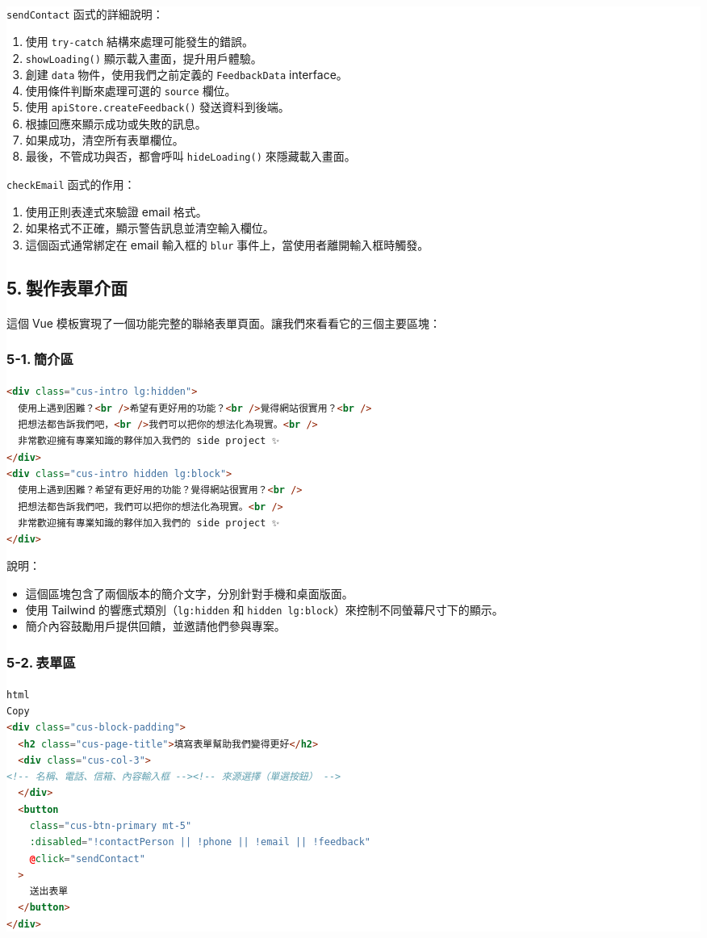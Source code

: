 `sendContact` 函式的詳細說明：
1. 使用 `try-catch` 結構來處理可能發生的錯誤。
2. `showLoading()` 顯示載入畫面，提升用戶體驗。
3. 創建 `data` 物件，使用我們之前定義的 `FeedbackData` interface。
4. 使用條件判斷來處理可選的 `source` 欄位。
5. 使用 `apiStore.createFeedback()` 發送資料到後端。
6. 根據回應來顯示成功或失敗的訊息。
7. 如果成功，清空所有表單欄位。
8. 最後，不管成功與否，都會呼叫 `hideLoading()` 來隱藏載入畫面。

`checkEmail` 函式的作用：
1. 使用正則表達式來驗證 email 格式。
2. 如果格式不正確，顯示警告訊息並清空輸入欄位。
3. 這個函式通常綁定在 email 輸入框的 `blur` 事件上，當使用者離開輸入框時觸發。

## 5. 製作表單介面

這個 Vue 模板實現了一個功能完整的聯絡表單頁面。讓我們來看看它的三個主要區塊：

### 5-1. 簡介區

```html
<div class="cus-intro lg:hidden">
  使用上遇到困難？<br />希望有更好用的功能？<br />覺得網站很實用？<br />
  把想法都告訴我們吧，<br />我們可以把你的想法化為現實。<br />
  非常歡迎擁有專業知識的夥伴加入我們的 side project ✨
</div>
<div class="cus-intro hidden lg:block">
  使用上遇到困難？希望有更好用的功能？覺得網站很實用？<br />
  把想法都告訴我們吧，我們可以把你的想法化為現實。<br />
  非常歡迎擁有專業知識的夥伴加入我們的 side project ✨
</div>
```

說明：
- 這個區塊包含了兩個版本的簡介文字，分別針對手機和桌面版面。
- 使用 Tailwind 的響應式類別（`lg:hidden` 和 `hidden lg:block`）來控制不同螢幕尺寸下的顯示。
- 簡介內容鼓勵用戶提供回饋，並邀請他們參與專案。

### 5-2. 表單區

```html
html
Copy
<div class="cus-block-padding">
  <h2 class="cus-page-title">填寫表單幫助我們變得更好</h2>
  <div class="cus-col-3">
<!-- 名稱、電話、信箱、內容輸入框 --><!-- 來源選擇（單選按鈕） -->
  </div>
  <button
    class="cus-btn-primary mt-5"
    :disabled="!contactPerson || !phone || !email || !feedback"
    @click="sendContact"
  >
    送出表單
  </button>
</div>

```
